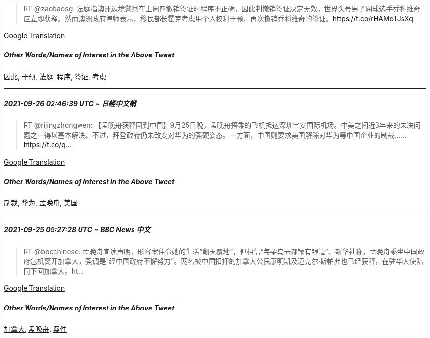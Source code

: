 > RT @zaobaosg: 法庭指澳洲边境警察在上周四撤销签证时程序不正确，因此判撤销签证决定无效，世界头号男子网球选手乔科维奇应立即获释。然而澳洲政府律师表示，移民部长霍克考虑用个人权利干预，再次撤销乔科维奇的签证。https://t.co/rHAMoTJsXq

[Google Translation](https://translate.google.com/?hi=en&tab=TT&sl=zh-CN&tl=en&op=translate&text=RT+%40zaobaosg%3A+%E6%B3%95%E5%BA%AD%E6%8C%87%E6%BE%B3%E6%B4%B2%E8%BE%B9%E5%A2%83%E8%AD%A6%E5%AF%9F%E5%9C%A8%E4%B8%8A%E5%91%A8%E5%9B%9B%E6%92%A4%E9%94%80%E7%AD%BE%E8%AF%81%E6%97%B6%E7%A8%8B%E5%BA%8F%E4%B8%8D%E6%AD%A3%E7%A1%AE%EF%BC%8C%E5%9B%A0%E6%AD%A4%E5%88%A4%E6%92%A4%E9%94%80%E7%AD%BE%E8%AF%81%E5%86%B3%E5%AE%9A%E6%97%A0%E6%95%88%EF%BC%8C%E4%B8%96%E7%95%8C%E5%A4%B4%E5%8F%B7%E7%94%B7%E5%AD%90%E7%BD%91%E7%90%83%E9%80%89%E6%89%8B%E4%B9%94%E7%A7%91%E7%BB%B4%E5%A5%87%E5%BA%94%E7%AB%8B%E5%8D%B3%E8%8E%B7%E9%87%8A%E3%80%82%E7%84%B6%E8%80%8C%E6%BE%B3%E6%B4%B2%E6%94%BF%E5%BA%9C%E5%BE%8B%E5%B8%88%E8%A1%A8%E7%A4%BA%EF%BC%8C%E7%A7%BB%E6%B0%91%E9%83%A8%E9%95%BF%E9%9C%8D%E5%85%8B%E8%80%83%E8%99%91%E7%94%A8%E4%B8%AA%E4%BA%BA%E6%9D%83%E5%88%A9%E5%B9%B2%E9%A2%84%EF%BC%8C%E5%86%8D%E6%AC%A1%E6%92%A4%E9%94%80%E4%B9%94%E7%A7%91%E7%BB%B4%E5%A5%87%E7%9A%84%E7%AD%BE%E8%AF%81%E3%80%82https%3A%2F%2Ft.co%2FrHAMoTJsXq)
##### Other Words/Names of Interest in the Above Tweet
[因此](因此.md), [干预](干预.md), [法庭](法庭.md), [程序](程序.md), [签证](签证.md), [考虑](考虑.md)
___
##### 2021-09-26 02:46:39 UTC ~ 日經中文網
> RT @rijingzhongwen: 【孟晚舟获释回到中国】9月25日晚，孟晚舟搭乘的飞机抵达深圳宝安国际机场。中美之间近3年来的未决问题之一得以基本解决。不过，拜登政府仍未改变对华为的强硬姿态。一方面，中国则要求美国解除对华为等中国企业的制裁……https://t.co/q…

[Google Translation](https://translate.google.com/?hi=en&tab=TT&sl=zh-CN&tl=en&op=translate&text=RT+%40rijingzhongwen%3A+%E3%80%90%E5%AD%9F%E6%99%9A%E8%88%9F%E8%8E%B7%E9%87%8A%E5%9B%9E%E5%88%B0%E4%B8%AD%E5%9B%BD%E3%80%919%E6%9C%8825%E6%97%A5%E6%99%9A%EF%BC%8C%E5%AD%9F%E6%99%9A%E8%88%9F%E6%90%AD%E4%B9%98%E7%9A%84%E9%A3%9E%E6%9C%BA%E6%8A%B5%E8%BE%BE%E6%B7%B1%E5%9C%B3%E5%AE%9D%E5%AE%89%E5%9B%BD%E9%99%85%E6%9C%BA%E5%9C%BA%E3%80%82%E4%B8%AD%E7%BE%8E%E4%B9%8B%E9%97%B4%E8%BF%913%E5%B9%B4%E6%9D%A5%E7%9A%84%E6%9C%AA%E5%86%B3%E9%97%AE%E9%A2%98%E4%B9%8B%E4%B8%80%E5%BE%97%E4%BB%A5%E5%9F%BA%E6%9C%AC%E8%A7%A3%E5%86%B3%E3%80%82%E4%B8%8D%E8%BF%87%EF%BC%8C%E6%8B%9C%E7%99%BB%E6%94%BF%E5%BA%9C%E4%BB%8D%E6%9C%AA%E6%94%B9%E5%8F%98%E5%AF%B9%E5%8D%8E%E4%B8%BA%E7%9A%84%E5%BC%BA%E7%A1%AC%E5%A7%BF%E6%80%81%E3%80%82%E4%B8%80%E6%96%B9%E9%9D%A2%EF%BC%8C%E4%B8%AD%E5%9B%BD%E5%88%99%E8%A6%81%E6%B1%82%E7%BE%8E%E5%9B%BD%E8%A7%A3%E9%99%A4%E5%AF%B9%E5%8D%8E%E4%B8%BA%E7%AD%89%E4%B8%AD%E5%9B%BD%E4%BC%81%E4%B8%9A%E7%9A%84%E5%88%B6%E8%A3%81%E2%80%A6%E2%80%A6https%3A%2F%2Ft.co%2Fq%E2%80%A6)
##### Other Words/Names of Interest in the Above Tweet
[制裁](制裁.md), [华为](华为.md), [孟晚舟](孟晚舟.md), [美国](美国.md)
___
##### 2021-09-25 05:27:28 UTC ~ BBC News 中文
> RT @bbcchinese: 孟晚舟宣读声明，形容案件令她的生活“翻天覆地”，但相信“每朵乌云都镶有银边”。新华社称，孟晚舟乘坐中国政府包机离开加拿大，强调是“经中国政府不懈努力”。两名被中国扣押的加拿大公民康明凯及迈克尔‧斯帕弗也已经获释，在驻华大使陪同下回加拿大。ht…

[Google Translation](https://translate.google.com/?hi=en&tab=TT&sl=zh-CN&tl=en&op=translate&text=RT+%40bbcchinese%3A+%E5%AD%9F%E6%99%9A%E8%88%9F%E5%AE%A3%E8%AF%BB%E5%A3%B0%E6%98%8E%EF%BC%8C%E5%BD%A2%E5%AE%B9%E6%A1%88%E4%BB%B6%E4%BB%A4%E5%A5%B9%E7%9A%84%E7%94%9F%E6%B4%BB%E2%80%9C%E7%BF%BB%E5%A4%A9%E8%A6%86%E5%9C%B0%E2%80%9D%EF%BC%8C%E4%BD%86%E7%9B%B8%E4%BF%A1%E2%80%9C%E6%AF%8F%E6%9C%B5%E4%B9%8C%E4%BA%91%E9%83%BD%E9%95%B6%E6%9C%89%E9%93%B6%E8%BE%B9%E2%80%9D%E3%80%82%E6%96%B0%E5%8D%8E%E7%A4%BE%E7%A7%B0%EF%BC%8C%E5%AD%9F%E6%99%9A%E8%88%9F%E4%B9%98%E5%9D%90%E4%B8%AD%E5%9B%BD%E6%94%BF%E5%BA%9C%E5%8C%85%E6%9C%BA%E7%A6%BB%E5%BC%80%E5%8A%A0%E6%8B%BF%E5%A4%A7%EF%BC%8C%E5%BC%BA%E8%B0%83%E6%98%AF%E2%80%9C%E7%BB%8F%E4%B8%AD%E5%9B%BD%E6%94%BF%E5%BA%9C%E4%B8%8D%E6%87%88%E5%8A%AA%E5%8A%9B%E2%80%9D%E3%80%82%E4%B8%A4%E5%90%8D%E8%A2%AB%E4%B8%AD%E5%9B%BD%E6%89%A3%E6%8A%BC%E7%9A%84%E5%8A%A0%E6%8B%BF%E5%A4%A7%E5%85%AC%E6%B0%91%E5%BA%B7%E6%98%8E%E5%87%AF%E5%8F%8A%E8%BF%88%E5%85%8B%E5%B0%94%E2%80%A7%E6%96%AF%E5%B8%95%E5%BC%97%E4%B9%9F%E5%B7%B2%E7%BB%8F%E8%8E%B7%E9%87%8A%EF%BC%8C%E5%9C%A8%E9%A9%BB%E5%8D%8E%E5%A4%A7%E4%BD%BF%E9%99%AA%E5%90%8C%E4%B8%8B%E5%9B%9E%E5%8A%A0%E6%8B%BF%E5%A4%A7%E3%80%82ht%E2%80%A6)
##### Other Words/Names of Interest in the Above Tweet
[加拿大](加拿大.md), [孟晚舟](孟晚舟.md), [案件](案件.md)
